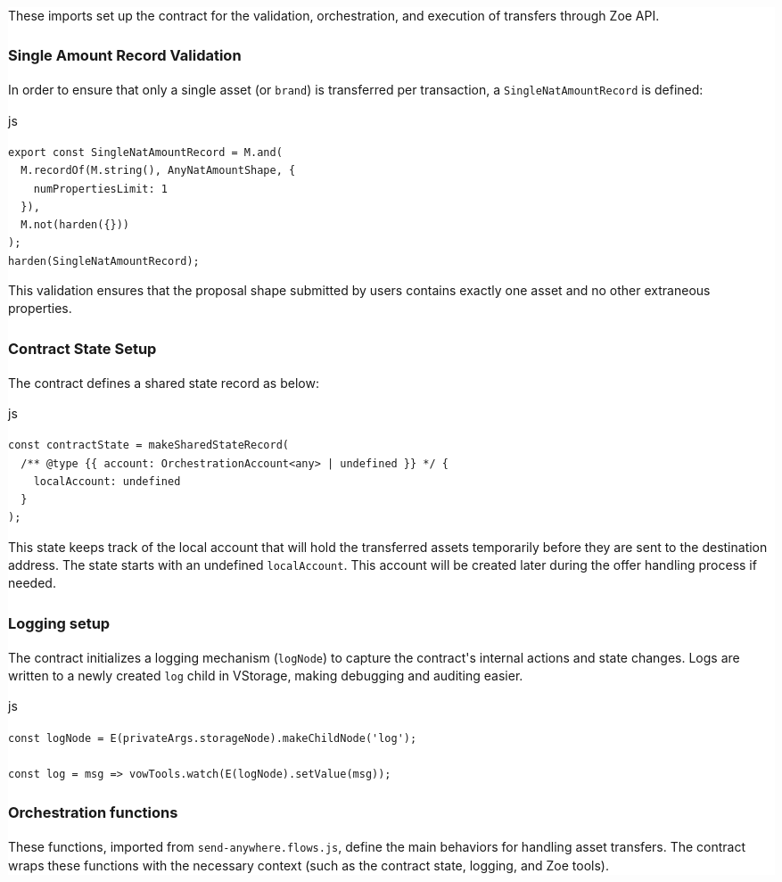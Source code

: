 These imports set up the contract for the validation, orchestration, and execution of transfers through Zoe API.

### Single Amount Record Validation [​](#single-amount-record-validation)

In order to ensure that only a single asset (or `brand`) is transferred per transaction, a `SingleNatAmountRecord` is defined:

js
```
export const SingleNatAmountRecord = M.and(
  M.recordOf(M.string(), AnyNatAmountShape, {
    numPropertiesLimit: 1
  }),
  M.not(harden({}))
);
harden(SingleNatAmountRecord);
```

This validation ensures that the proposal shape submitted by users contains exactly one asset and no other extraneous properties.

### Contract State Setup [​](#contract-state-setup)

The contract defines a shared state record as below:

js
```
const contractState = makeSharedStateRecord(
  /** @type {{ account: OrchestrationAccount<any> | undefined }} */ {
    localAccount: undefined
  }
);
```

This state keeps track of the local account that will hold the transferred assets temporarily before they are sent to the destination address. The state starts with an undefined `localAccount`. This account will be created later during the offer handling process if needed.

### Logging setup [​](#logging-setup)

The contract initializes a logging mechanism (`logNode`) to capture the contract's internal actions and state changes. Logs are written to a newly created `log` child in VStorage, making debugging and auditing easier.

js
```
const logNode = E(privateArgs.storageNode).makeChildNode('log');

const log = msg => vowTools.watch(E(logNode).setValue(msg));
```
### Orchestration functions [​](#orchestration-functions)

These functions, imported from `send-anywhere.flows.js`, define the main behaviors for handling asset transfers. The contract wraps these functions with the necessary context (such as the contract state, logging, and Zoe tools).
